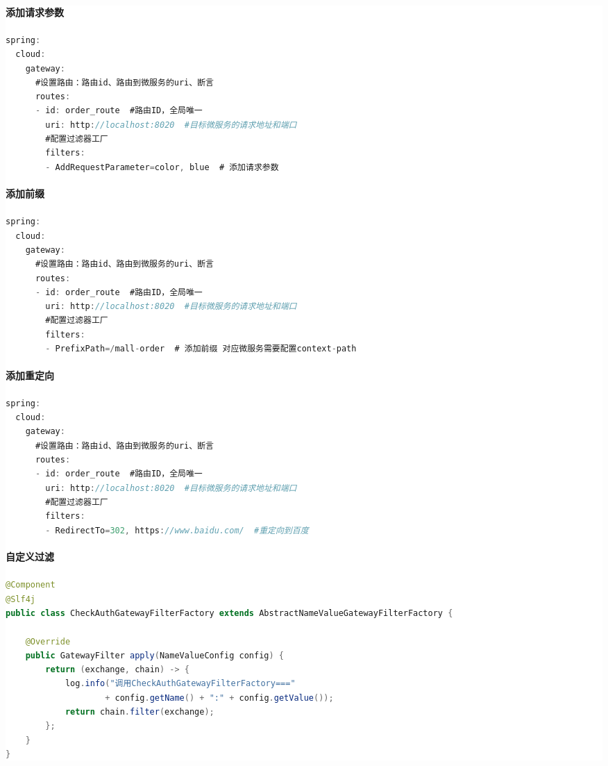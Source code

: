 #### 添加请求参数

```java
spring:
  cloud:
    gateway:
      #设置路由：路由id、路由到微服务的uri、断言
      routes:
      - id: order_route  #路由ID，全局唯一
        uri: http://localhost:8020  #目标微服务的请求地址和端口
        #配置过滤器工厂
        filters:
        - AddRequestParameter=color, blue  # 添加请求参数
```

#### 添加前缀

```java
spring:
  cloud:
    gateway:
      #设置路由：路由id、路由到微服务的uri、断言
      routes:
      - id: order_route  #路由ID，全局唯一
        uri: http://localhost:8020  #目标微服务的请求地址和端口
        #配置过滤器工厂
        filters:
        - PrefixPath=/mall-order  # 添加前缀 对应微服务需要配置context-path
```

#### 添加重定向

```java
spring:
  cloud:
    gateway:
      #设置路由：路由id、路由到微服务的uri、断言
      routes:
      - id: order_route  #路由ID，全局唯一
        uri: http://localhost:8020  #目标微服务的请求地址和端口
        #配置过滤器工厂
        filters:
        - RedirectTo=302, https://www.baidu.com/  #重定向到百度
```

#### 自定义过滤

```java
@Component
@Slf4j
public class CheckAuthGatewayFilterFactory extends AbstractNameValueGatewayFilterFactory {

    @Override
    public GatewayFilter apply(NameValueConfig config) {
        return (exchange, chain) -> {
            log.info("调用CheckAuthGatewayFilterFactory==="
                    + config.getName() + ":" + config.getValue());
            return chain.filter(exchange);
        };
    }
}
```

